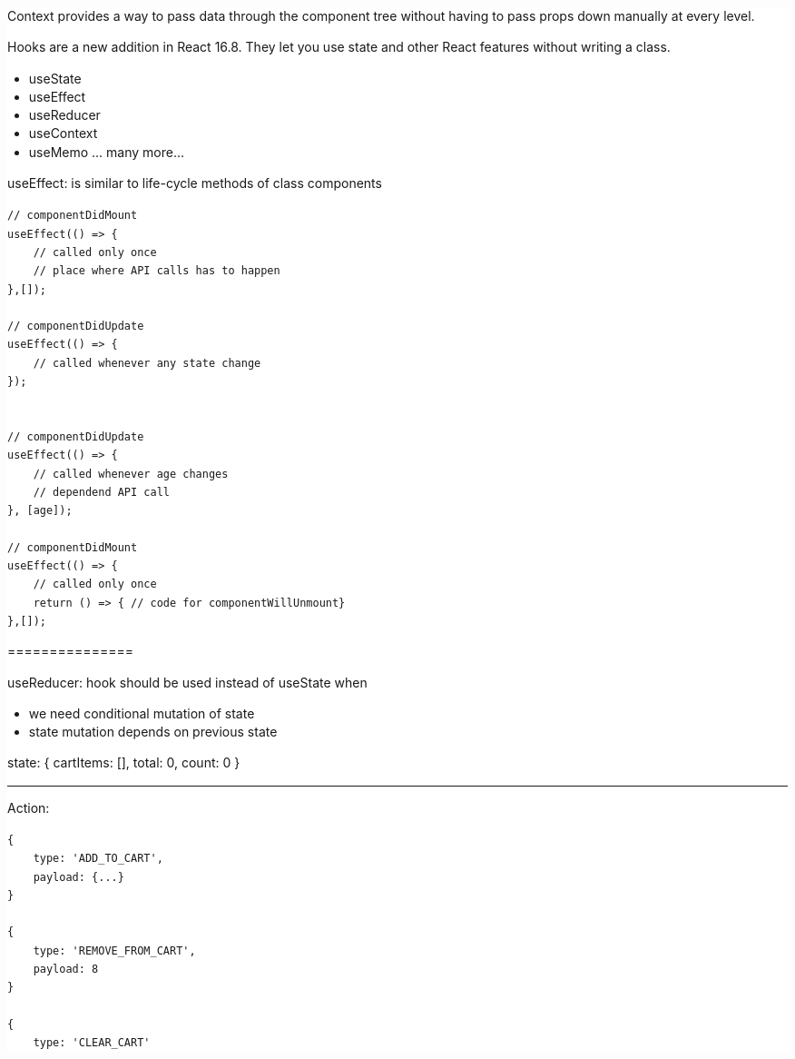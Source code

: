 Context provides a way to pass data through the component tree without having to pass props down manually at every level.

Hooks are a new addition in React 16.8. They let you use state and other React features without writing a class.
* useState
* useEffect
* useReducer
* useContext
* useMemo
... many more...

useEffect: is similar to life-cycle methods of class components
```
// componentDidMount
useEffect(() => {
    // called only once
    // place where API calls has to happen
},[]);

// componentDidUpdate
useEffect(() => {
    // called whenever any state change
});


// componentDidUpdate
useEffect(() => {
    // called whenever age changes
    // dependend API call
}, [age]);

// componentDidMount
useEffect(() => {
    // called only once
    return () => { // code for componentWillUnmount}
},[]);
```
===============

 useReducer: hook should be used instead of useState when
 * we need conditional mutation of state
 * state mutation depends on previous state

 state:
 {
    cartItems: [],
    total: 0,
    count: 0
 }

------------------------

Action:
```
{
    type: 'ADD_TO_CART',
    payload: {...}
}

{
    type: 'REMOVE_FROM_CART',
    payload: 8
}

{
    type: 'CLEAR_CART'
```